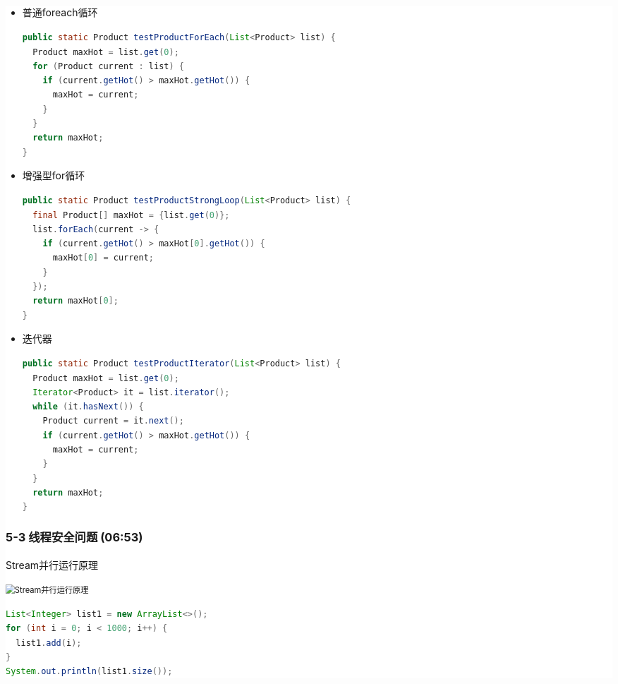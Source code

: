    - 普通foreach循环

     ```java
     public static Product testProductForEach(List<Product> list) {
       Product maxHot = list.get(0);
       for (Product current : list) {
         if (current.getHot() > maxHot.getHot()) {
           maxHot = current;
         }
       }
       return maxHot;
     }
     ```

   - 增强型for循环

     ```java
     public static Product testProductStrongLoop(List<Product> list) {
       final Product[] maxHot = {list.get(0)};
       list.forEach(current -> {
         if (current.getHot() > maxHot[0].getHot()) {
           maxHot[0] = current;
         }
       });
       return maxHot[0];
     }
     ```

   - 迭代器

     ```java
     public static Product testProductIterator(List<Product> list) {
       Product maxHot = list.get(0);
       Iterator<Product> it = list.iterator();
       while (it.hasNext()) {
         Product current = it.next();
         if (current.getHot() > maxHot.getHot()) {
           maxHot = current;
         }
       }
       return maxHot;
     }
     ```

### 5-3 线程安全问题 (06:53)

Stream并行运行原理

<img src="https://tva1.sinaimg.cn/large/007S8ZIlgy1gdvzx33xcpj30lr0b2754.jpg" alt="Stream并行运行原理" style="zoom:80%;" />

```java
List<Integer> list1 = new ArrayList<>();
for (int i = 0; i < 1000; i++) {
  list1.add(i);
}
System.out.println(list1.size());
```
